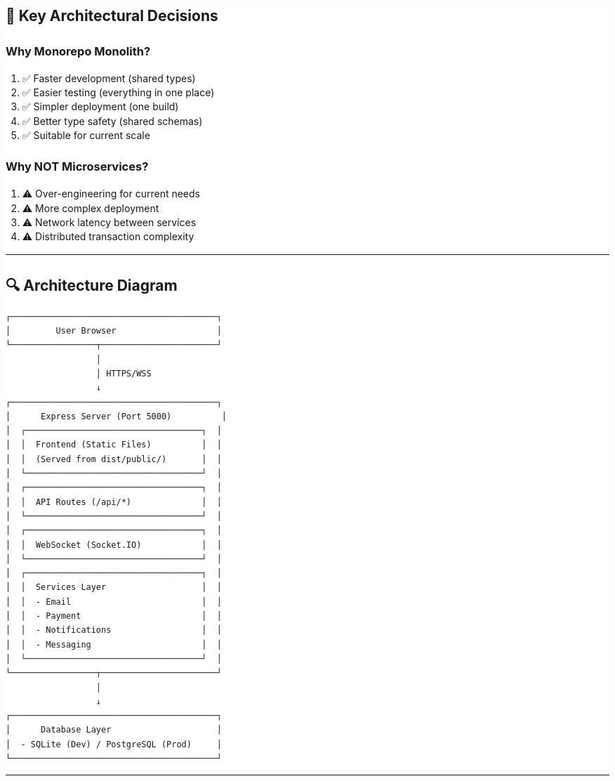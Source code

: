 
## 📝 Key Architectural Decisions

### **Why Monorepo Monolith?**
1. ✅ Faster development (shared types)
2. ✅ Easier testing (everything in one place)
3. ✅ Simpler deployment (one build)
4. ✅ Better type safety (shared schemas)
5. ✅ Suitable for current scale

### **Why NOT Microservices?**
1. ⚠️  Over-engineering for current needs
2. ⚠️  More complex deployment
3. ⚠️  Network latency between services
4. ⚠️  Distributed transaction complexity

---

## 🔍 Architecture Diagram

```
┌─────────────────────────────────────────┐
│         User Browser                    │
└─────────────────┬───────────────────────┘
                  │
                  │ HTTPS/WSS
                  ↓
┌─────────────────────────────────────────┐
│      Express Server (Port 5000)          │
│  ┌───────────────────────────────────┐  │
│  │  Frontend (Static Files)          │  │
│  │  (Served from dist/public/)       │  │
│  └───────────────────────────────────┘  │
│  ┌───────────────────────────────────┐  │
│  │  API Routes (/api/*)              │  │
│  └───────────────────────────────────┘  │
│  ┌───────────────────────────────────┐  │
│  │  WebSocket (Socket.IO)            │  │
│  └───────────────────────────────────┘  │
│  ┌───────────────────────────────────┐  │
│  │  Services Layer                   │  │
│  │  - Email                          │  │
│  │  - Payment                        │  │
│  │  - Notifications                  │  │
│  │  - Messaging                      │  │
│  └───────────────────────────────────┘  │
└─────────────────┬───────────────────────┘
                  │
                  ↓
┌─────────────────────────────────────────┐
│      Database Layer                     │
│  - SQLite (Dev) / PostgreSQL (Prod)     │
└─────────────────────────────────────────┘
```

---